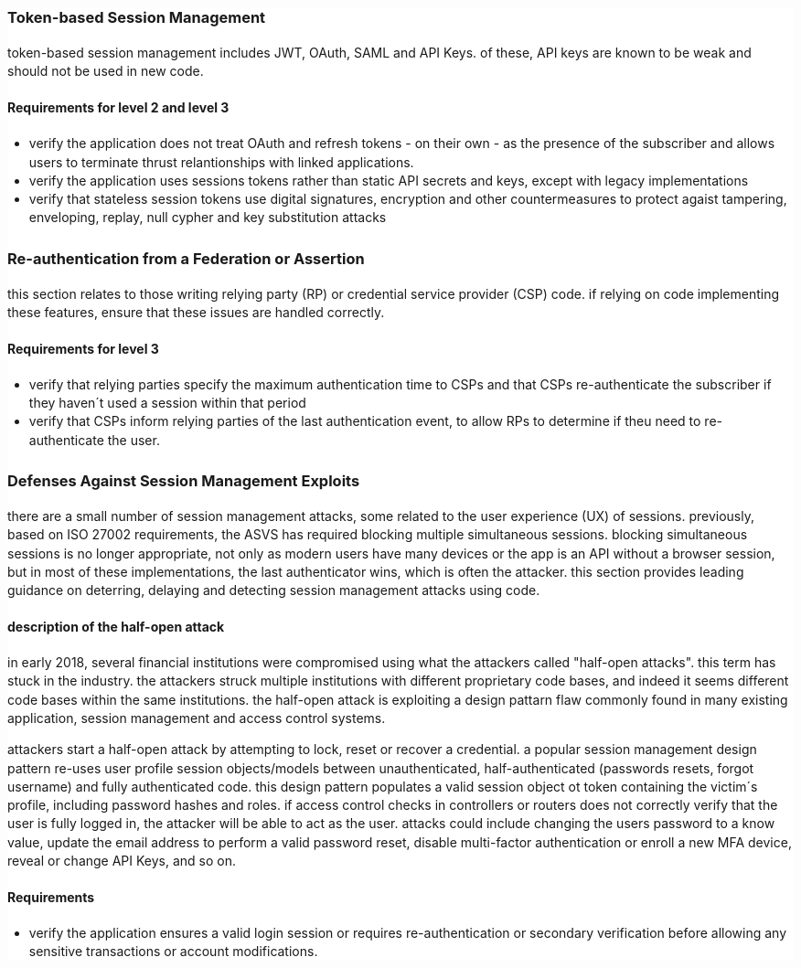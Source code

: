 ### Token-based Session Management
token-based session management includes JWT, OAuth, SAML and API Keys. of these, API keys are known to be weak and should not be used in new code.

#### Requirements for level 2 and level 3
* verify the application does not treat OAuth and refresh tokens - on their own - as the presence of the subscriber and allows users to terminate thrust relantionships with linked applications.
* verify the application uses sessions tokens rather than static API secrets and keys, except with legacy implementations
* verify that stateless session tokens use digital signatures, encryption and other countermeasures to protect agaist tampering, enveloping, replay, null cypher and key substitution attacks

### Re-authentication from a Federation or Assertion
this section relates to those writing relying party (RP) or credential service provider (CSP) code. if relying on code implementing these features, ensure that these issues are handled correctly.

#### Requirements for level 3
* verify that relying parties specify the maximum authentication time to CSPs and that CSPs re-authenticate the subscriber if they haven´t used a session within that period
* verify that CSPs inform relying parties of the last authentication event, to allow RPs to determine if theu need to re-authenticate the user.

### Defenses Against Session Management Exploits
there are a small number of session management attacks, some related to the user experience (UX) of sessions. previously, based on ISO 27002 requirements, the ASVS has required blocking multiple simultaneous sessions. blocking simultaneous sessions is no longer appropriate, not only as modern users have many devices or the app is an API without a browser session, but in most of these implementations, the last authenticator wins, which is often the attacker. this section provides leading guidance on deterring, delaying and detecting session management attacks using code.

#### description of the half-open attack
in early 2018, several financial institutions were compromised using what the attackers called "half-open attacks". this term has stuck in the industry. the attackers struck multiple institutions with different proprietary code bases, and indeed it seems different code bases within the same institutions. the half-open attack is exploiting a design pattarn flaw commonly found in many existing application, session management and access control systems.

attackers start a half-open attack by attempting to lock, reset or recover a credential. a popular session management design pattern re-uses user profile session objects/models between unauthenticated, half-authenticated (passwords resets, forgot username) and fully authenticated code. this design pattern populates a valid session object ot token containing the victim´s profile, including password hashes and roles. if access control checks in controllers or routers does not correctly verify that the user is fully logged in, the attacker will be able to act as the user. attacks could include changing the users password to a know value, update the email address to perform a valid password reset, disable multi-factor authentication or enroll a new MFA device, reveal or change API Keys, and so on.

#### Requirements
* verify the application ensures a valid login session or requires re-authentication or secondary verification before allowing any sensitive transactions or account modifications.
